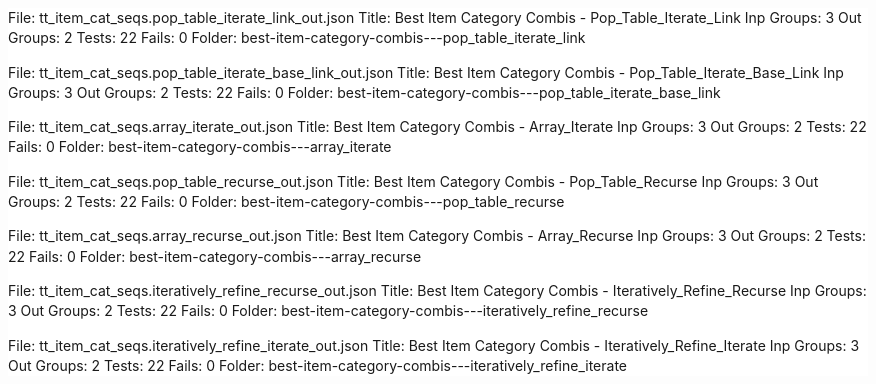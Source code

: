 File:          tt_item_cat_seqs.pop_table_iterate_link_out.json
Title:         Best Item Category Combis - Pop_Table_Iterate_Link
Inp Groups:    3
Out Groups:    2
Tests:         22
Fails:         0
Folder:        best-item-category-combis---pop_table_iterate_link

File:          tt_item_cat_seqs.pop_table_iterate_base_link_out.json
Title:         Best Item Category Combis - Pop_Table_Iterate_Base_Link
Inp Groups:    3
Out Groups:    2
Tests:         22
Fails:         0
Folder:        best-item-category-combis---pop_table_iterate_base_link

File:          tt_item_cat_seqs.array_iterate_out.json
Title:         Best Item Category Combis - Array_Iterate
Inp Groups:    3
Out Groups:    2
Tests:         22
Fails:         0
Folder:        best-item-category-combis---array_iterate

File:          tt_item_cat_seqs.pop_table_recurse_out.json
Title:         Best Item Category Combis - Pop_Table_Recurse
Inp Groups:    3
Out Groups:    2
Tests:         22
Fails:         0
Folder:        best-item-category-combis---pop_table_recurse

File:          tt_item_cat_seqs.array_recurse_out.json
Title:         Best Item Category Combis - Array_Recurse
Inp Groups:    3
Out Groups:    2
Tests:         22
Fails:         0
Folder:        best-item-category-combis---array_recurse

File:          tt_item_cat_seqs.iteratively_refine_recurse_out.json
Title:         Best Item Category Combis - Iteratively_Refine_Recurse
Inp Groups:    3
Out Groups:    2
Tests:         22
Fails:         0
Folder:        best-item-category-combis---iteratively_refine_recurse

File:          tt_item_cat_seqs.iteratively_refine_iterate_out.json
Title:         Best Item Category Combis - Iteratively_Refine_Iterate
Inp Groups:    3
Out Groups:    2
Tests:         22
Fails:         0
Folder:        best-item-category-combis---iteratively_refine_iterate

